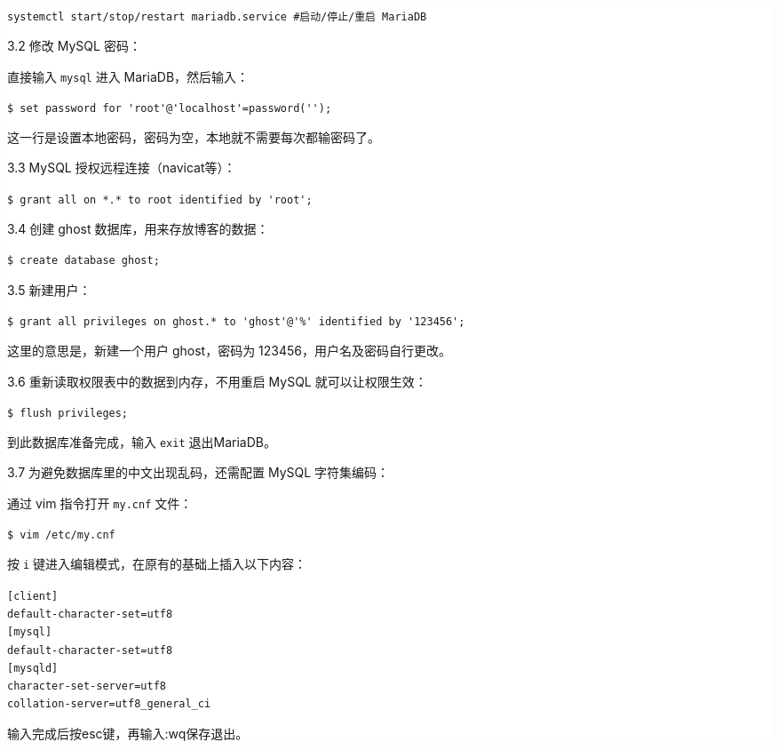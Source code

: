 ```
systemctl start/stop/restart mariadb.service #启动/停止/重启 MariaDB
```

3.2 修改 MySQL 密码：

直接输入 `mysql` 进入 MariaDB，然后输入：

```vim
$ set password for 'root'@'localhost'=password('');
```

这一行是设置本地密码，密码为空，本地就不需要每次都输密码了。

3.3 MySQL 授权远程连接（navicat等）：

```vim
$ grant all on *.* to root identified by 'root';
```

3.4 创建 ghost 数据库，用来存放博客的数据：

```vim
$ create database ghost;
```

3.5 新建用户：

```vim
$ grant all privileges on ghost.* to 'ghost'@'%' identified by '123456';
```

这里的意思是，新建一个用户 ghost，密码为 123456，用户名及密码自行更改。

3.6 重新读取权限表中的数据到内存，不用重启 MySQL 就可以让权限生效：

```vim
$ flush privileges;
```

到此数据库准备完成，输入 `exit` 退出MariaDB。

3.7 为避免数据库里的中文出现乱码，还需配置 MySQL 字符集编码：

通过 vim 指令打开 `my.cnf` 文件：

```vim
$ vim /etc/my.cnf
```

按 `i` 键进入编辑模式，在原有的基础上插入以下内容：

```vim
[client]
default-character-set=utf8  
[mysql]
default-character-set=utf8  
[mysqld]
character-set-server=utf8  
collation-server=utf8_general_ci
```

输入完成后按esc键，再输入:wq保存退出。
